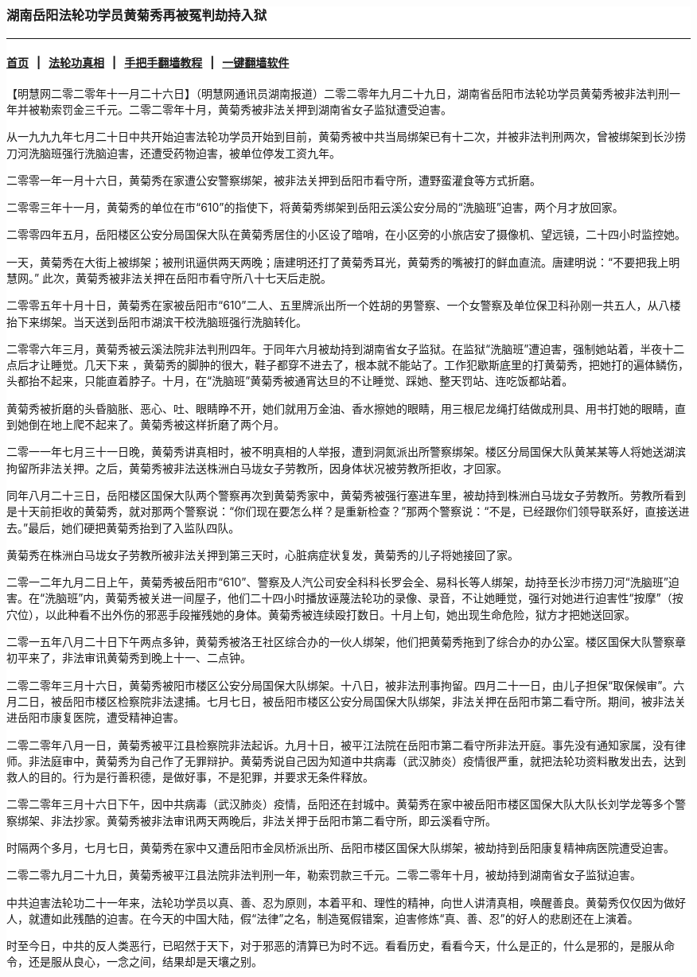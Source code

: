 ### 湖南岳阳法轮功学员黄菊秀再被冤判劫持入狱
------------------------

#### [首页](https://github.com/gfw-breaker/banned-news1/blob/master/README.md) &nbsp;&nbsp;|&nbsp;&nbsp; [法轮功真相](https://github.com/begood0513/basic/blob/master/README.md)  &nbsp;&nbsp;|&nbsp;&nbsp; [手把手翻墙教程](https://github.com/gfw-breaker/guides/wiki)  &nbsp;&nbsp;|&nbsp;&nbsp; [一键翻墙软件](https://github.com/gfw-breaker/nogfw/blob/master/dl.md)  



<div class="ar_articleContent" id="ar_bArticleContent">
 【明慧网二零二零年十一月二十六日】（明慧网通讯员湖南报道）二零二零年九月二十九日，湖南省岳阳市法轮功学员黄菊秀被非法判刑一年并被勒索罚金三千元。二零二零年十月，黄菊秀被非法关押到湖南省女子监狱遭受迫害。
 <p>
  从一九九九年七月二十日中共开始迫害法轮功学员开始到目前，黄菊秀被中共当局绑架已有十二次，并被非法判刑两次，曾被绑架到长沙捞刀河洗脑班强行洗脑迫害，还遭受药物迫害，被单位停发工资九年。
  <p>
   二零零一年一月十六日，黄菊秀在家遭公安警察绑架，被非法关押到岳阳市看守所，遭野蛮灌食等方式折磨。
   <p>
    二零零三年十一月，黄菊秀的单位在市“610”的指使下，将黄菊秀绑架到岳阳云溪公安分局的“洗脑班”迫害，两个月才放回家。
    <p>
     二零零四年五月，岳阳楼区公安分局国保大队在黄菊秀居住的小区设了暗哨，在小区旁的小旅店安了摄像机、望远镜，二十四小时监控她。
     <p>
      一天，黄菊秀在大街上被绑架；被刑讯逼供两天两晚；唐建明还打了黄菊秀耳光，黄菊秀的嘴被打的鲜血直流。唐建明说：“不要把我上明慧网。” 此次，黄菊秀被非法关押在岳阳市看守所八十七天后走脱。
      <p>
       二零零五年十月十日，黄菊秀在家被岳阳市“610”二人、五里牌派出所一个姓胡的男警察、一个女警察及单位保卫科孙刚一共五人，从八楼抬下来绑架。当天送到岳阳市湖滨干校洗脑班强行洗脑转化。
       <p>
        二零零六年三月，黄菊秀被云溪法院非法判刑四年。于同年六月被劫持到湖南省女子监狱。在监狱“洗脑班”遭迫害，强制她站着，半夜十二点后才让睡觉。几天下来 ，黄菊秀的脚肿的很大，鞋子都穿不进去了，根本就不能站了。工作犯歇斯底里的打黄菊秀，把她打的遍体鳞伤，头都抬不起来，只能直着脖子。十月，在“洗脑班”黄菊秀被通宵达旦的不让睡觉、踩她、整天罚站、连吃饭都站着。
        <p>
         黄菊秀被折磨的头昏脑胀、恶心、吐、眼睛睁不开，她们就用万金油、香水擦她的眼睛，用三根尼龙绳打结做成刑具、用书打她的眼睛，直到她倒在地上爬不起来了。黄菊秀被这样折磨了两个月。
         <p>
          二零一一年七月三十一日晚，黄菊秀讲真相时，被不明真相的人举报，遭到洞氮派出所警察绑架。楼区分局国保大队黄某某等人将她送湖滨拘留所非法关押。之后，黄菊秀被非法送株洲白马垅女子劳教所，因身体状况被劳教所拒收，才回家。
          <p>
           同年八月二十三日，岳阳楼区国保大队两个警察再次到黄菊秀家中，黄菊秀被强行塞进车里，被劫持到株洲白马垅女子劳教所。劳教所看到是十天前拒收的黄菊秀，就对那两个警察说：“你们现在要怎么样？是重新检查？”那两个警察说：“不是，已经跟你们领导联系好，直接送进去。”最后，她们硬把黄菊秀抬到了入监队四队。
           <p>
            黄菊秀在株洲白马垅女子劳教所被非法关押到第三天时，心脏病症状复发，黄菊秀的儿子将她接回了家。
            <p>
             二零一二年九月二日上午，黄菊秀被岳阳市“610”、警察及人汽公司安全科科长罗会全、易科长等人绑架，劫持至长沙市捞刀河“洗脑班”迫害。在“洗脑班”内，黄菊秀被关进一间屋子，他们二十四小时播放诬蔑法轮功的录像、录音，不让她睡觉，强行对她进行迫害性“按摩”（按穴位），以此种看不出外伤的邪恶手段摧残她的身体。黄菊秀被连续殴打数日。十月上旬，她出现生命危险，狱方才把她送回家。
             <p>
              二零一五年八月二十日下午两点多钟，黄菊秀被洛王社区综合办的一伙人绑架，他们把黄菊秀拖到了综合办的办公室。楼区国保大队警察章初平来了，非法审讯黄菊秀到晚上十一、二点钟。
              <p>
               二零二零年三月十六日，黄菊秀被阳市楼区公安分局国保大队绑架。十八日，被非法刑事拘留。四月二十一日，由儿子担保“取保候审”。六月二日，被岳阳市楼区检察院非法逮捕。七月七日，被岳阳市楼区公安分局国保大队绑架，非法关押在岳阳市第二看守所。期间，被非法关进岳阳市康复医院，遭受精神迫害。
               <p>
                二零二零年八月一日，黄菊秀被平江县检察院非法起诉。九月十日，被平江法院在岳阳市第二看守所非法开庭。事先没有通知家属，没有律师。非法庭审中，黄菊秀为自己作了无罪辩护。黄菊秀说自己因为知道中共病毒（武汉肺炎）疫情很严重，就把法轮功资料散发出去，达到救人的目的。行为是行善积德，是做好事，不是犯罪，并要求无条件释放。
                <p>
                 二零二零年三月十六日下午，因中共病毒（武汉肺炎）疫情，岳阳还在封城中。黄菊秀在家中被岳阳市楼区国保大队大队长刘学龙等多个警察绑架、非法抄家。黄菊秀被非法审讯两天两晚后，非法关押于岳阳市第二看守所，即云溪看守所。
                 <p>
                  时隔两个多月，七月七日，黄菊秀在家中又遭岳阳市金凤桥派出所、岳阳市楼区国保大队绑架，被劫持到岳阳康复精神病医院遭受迫害。
                  <p>
                   二零二零九月二十九日，黄菊秀被平江县法院非法判刑一年，勒索罚款三千元。二零二零年十月，被劫持到湖南省女子监狱迫害。
                   <p>
                    中共迫害法轮功二十一年来，法轮功学员以真、善、忍为原则，本着平和、理性的精神，向世人讲清真相，唤醒善良。黄菊秀仅仅因为做好人，就遭如此残酷的迫害。在今天的中国大陆，假“法律”之名，制造冤假错案，迫害修炼“真、善、忍”的好人的悲剧还在上演着。
                    <p>
                     时至今日，中共的反人类恶行，已昭然于天下，对于邪恶的清算已为时不远。看看历史，看看今天，什么是正的，什么是邪的，是服从命令，还是服从良心，一念之间，结果却是天壤之别。
                     <p>